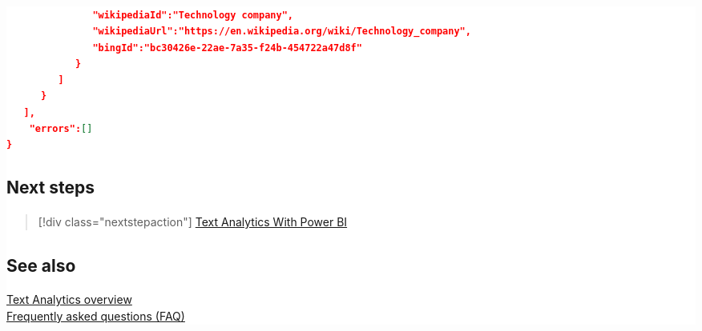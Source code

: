 ```json
               "wikipediaId":"Technology company",
               "wikipediaUrl":"https://en.wikipedia.org/wiki/Technology_company",
               "bingId":"bc30426e-22ae-7a35-f24b-454722a47d8f"
            }
         ]
      }
   ],
    "errors":[]
}
```

## Next steps

> [!div class="nextstepaction"]
> [Text Analytics With Power BI](../tutorials/tutorial-power-bi-key-phrases.md)

## See also

 [Text Analytics overview](../overview.md)  
 [Frequently asked questions (FAQ)](../text-analytics-resource-faq.md)
